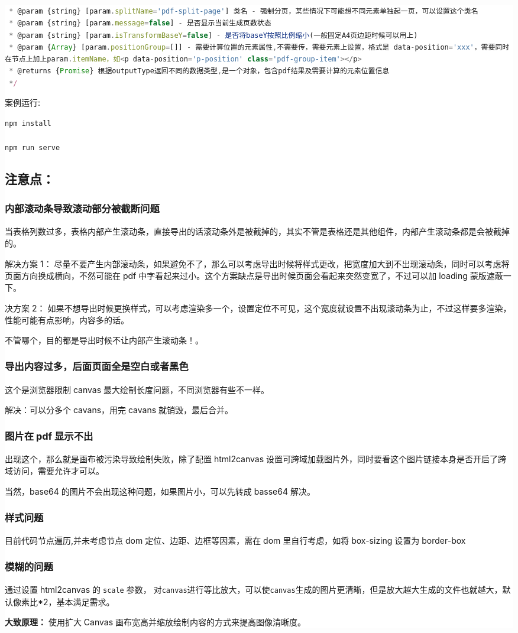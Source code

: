 ```js
 * @param {string} [param.splitName='pdf-split-page'] 类名 - 强制分页，某些情况下可能想不同元素单独起一页，可以设置这个类名
 * @param {string} [param.message=false] - 是否显示当前生成页数状态
 * @param {string} [param.isTransformBaseY=false] - 是否将baseY按照比例缩小(一般固定A4页边距时候可以用上)
 * @param {Array} [param.positionGroup=[]] - 需要计算位置的元素属性,不需要传，需要元素上设置，格式是 data-position='xxx'，需要同时在节点上加上param.itemName，如<p data-position='p-position' class='pdf-group-item'></p>
 * @returns {Promise} 根据outputType返回不同的数据类型,是一个对象，包含pdf结果及需要计算的元素位置信息
 */
```

案例运行:

```js
npm install

npm run serve
```

##

## 注意点：

### 内部滚动条导致滚动部分被截断问题

当表格列数过多，表格内部产生滚动条，直接导出的话滚动条外是被截掉的，其实不管是表格还是其他组件，内部产生滚动条都是会被截掉的。

解决方案 1：
尽量不要产生内部滚动条，如果避免不了，那么可以考虑导出时候将样式更改，把宽度加大到不出现滚动条，同时可以考虑将页面方向换成横向，不然可能在 pdf 中字看起来过小。这个方案缺点是导出时候页面会看起来突然变宽了，不过可以加 loading 蒙版遮蔽一下。

决方案 2：
如果不想导出时候更换样式，可以考虑渲染多一个，设置定位不可见，这个宽度就设置不出现滚动条为止，不过这样要多渲染，性能可能有点影响，内容多的话。

不管哪个，目的都是导出时候不让内部产生滚动条！。

### 导出内容过多，后面页面全是空白或者黑色

这个是浏览器限制 canvas 最大绘制长度问题，不同浏览器有些不一样。

解决：可以分多个 cavans，用完 cavans 就销毁，最后合并。

### 图片在 pdf 显示不出

出现这个，那么就是画布被污染导致绘制失败，除了配置 html2canvas 设置可跨域加载图片外，同时要看这个图片链接本身是否开启了跨域访问，需要允许才可以。

当然，base64 的图片不会出现这种问题，如果图片小，可以先转成 basse64 解决。

### 样式问题

目前代码节点遍历,并未考虑节点 dom 定位、边距、边框等因素，需在 dom 里自行考虑，如将 box-sizing 设置为 border-box

### 模糊的问题

通过设置 html2canvas 的 `scale` 参数， 对`canvas`进行等比放大，可以使`canvas`生成的图片更清晰，但是放大越大生成的文件也就越大，默认像素比\*2，基本满足需求。

**大致原理：**
使用扩大 Canvas 画布宽高并缩放绘制内容的方式来提高图像清晰度。
